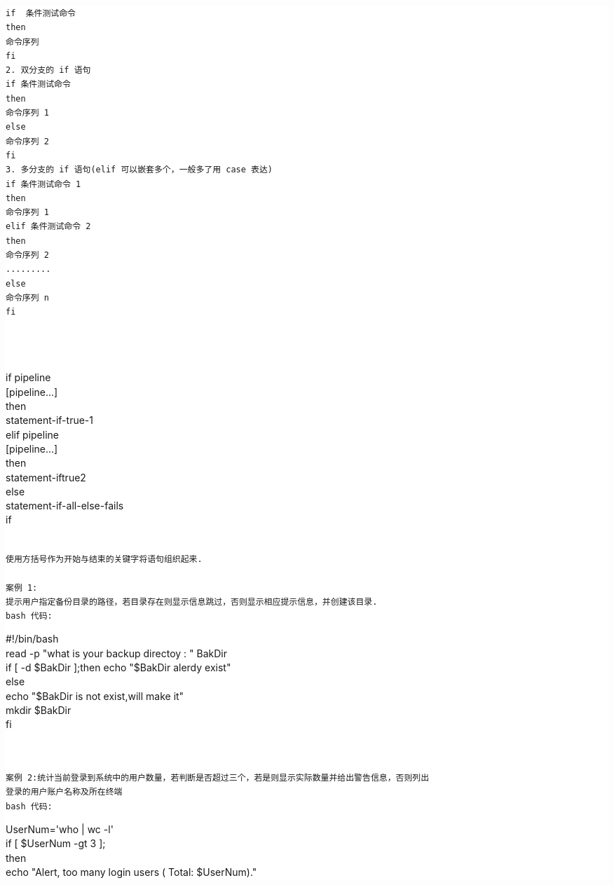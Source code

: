 ```  
if  条件测试命令  
then  
命令序列  
fi  
2. 双分支的 if 语句  
if 条件测试命令  
then  
命令序列 1  
else  
命令序列 2  
fi  
3. 多分支的 if 语句(elif 可以嵌套多个，一般多了用 case 表达)  
if 条件测试命令 1  
then  
命令序列 1  
elif 条件测试命令 2  
then  
命令序列 2  
.........  
else  
命令序列 n  
fi  
 
 
 
```
if pipeline  
[pipeline...]  
then  
statement-if-true-1  
elif pipeline  
[pipeline...]  
then   
statement-iftrue2  
else  
statement-if-all-else-fails  
if 
```
 
使用方括号作为开始与结束的关键字将语句组织起来.  
 
案例 1:  
提示用户指定备份目录的路径，若目录存在则显示信息跳过，否则显示相应提示信息，并创建该目录.  
bash 代码:  
```
 #!/bin/bash  
read -p "what is your backup directoy : " BakDir  
if [ -d $BakDir ];then  
        echo "$BakDir alerdy exist"  
else  
        echo "$BakDir is not exist,will make it"  
        mkdir $BakDir  
fi  
```
 
 
案例 2:统计当前登录到系统中的用户数量，若判断是否超过三个，若是则显示实际数量并给出警告信息，否则列出
登录的用户账户名称及所在终端
bash 代码:
```
UserNum='who | wc -l'  
if [ $UserNum -gt 3 ];  
        then  
        echo "Alert, too many login users ( Total: $UserNum)."  